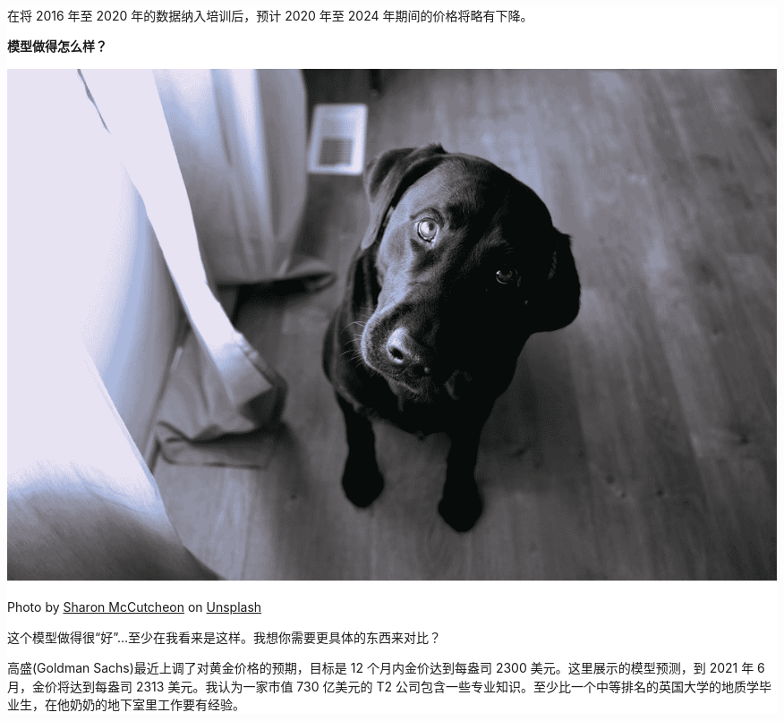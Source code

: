 在将 2016 年至 2020 年的数据纳入培训后，预计 2020 年至 2024 年期间的价格将略有下降。

**模型做得怎么样？**

![](img/28f795c70c226f6274815d5acf01fd2f.png)

Photo by [Sharon McCutcheon](https://unsplash.com/@sharonmccutcheon?utm_source=medium&utm_medium=referral) on [Unsplash](https://unsplash.com?utm_source=medium&utm_medium=referral)

这个模型做得很“好”…至少在我看来是这样。我想你需要更具体的东西来对比？

高盛(Goldman Sachs)最近上调了对黄金价格的预期，目标是 12 个月内金价达到每盎司 2300 美元。这里展示的模型预测，到 2021 年 6 月，金价将达到每盎司 2313 美元。我认为一家市值 730 亿美元的 T2 公司包含一些专业知识。至少比一个中等排名的英国大学的地质学毕业生，在他奶奶的地下室里工作要有经验。

